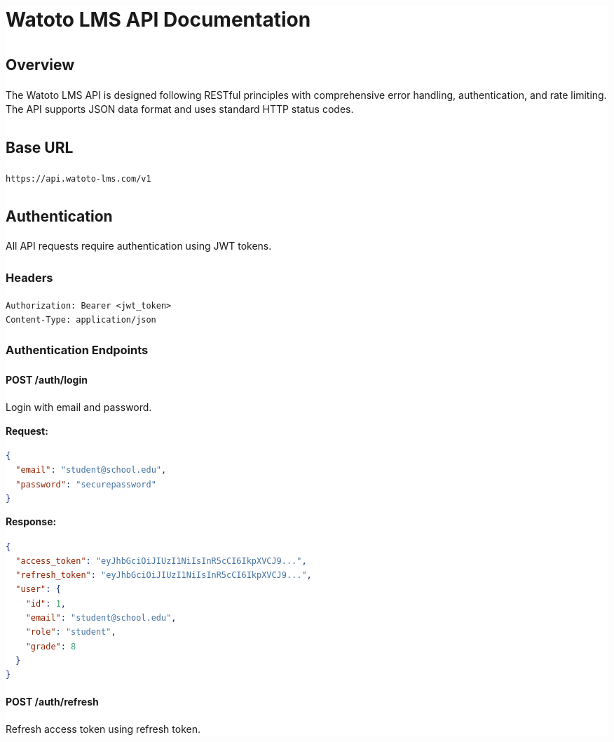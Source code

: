 # Watoto LMS API Documentation

## Overview

The Watoto LMS API is designed following RESTful principles with comprehensive error handling, authentication, and rate limiting. The API supports JSON data format and uses standard HTTP status codes.

## Base URL
```
https://api.watoto-lms.com/v1
```

## Authentication

All API requests require authentication using JWT tokens.

### Headers
```
Authorization: Bearer <jwt_token>
Content-Type: application/json
```

### Authentication Endpoints

#### POST /auth/login
Login with email and password.

**Request:**
```json
{
  "email": "student@school.edu",
  "password": "securepassword"
}
```

**Response:**
```json
{
  "access_token": "eyJhbGciOiJIUzI1NiIsInR5cCI6IkpXVCJ9...",
  "refresh_token": "eyJhbGciOiJIUzI1NiIsInR5cCI6IkpXVCJ9...",
  "user": {
    "id": 1,
    "email": "student@school.edu",
    "role": "student",
    "grade": 8
  }
}
```

#### POST /auth/refresh
Refresh access token using refresh token.
